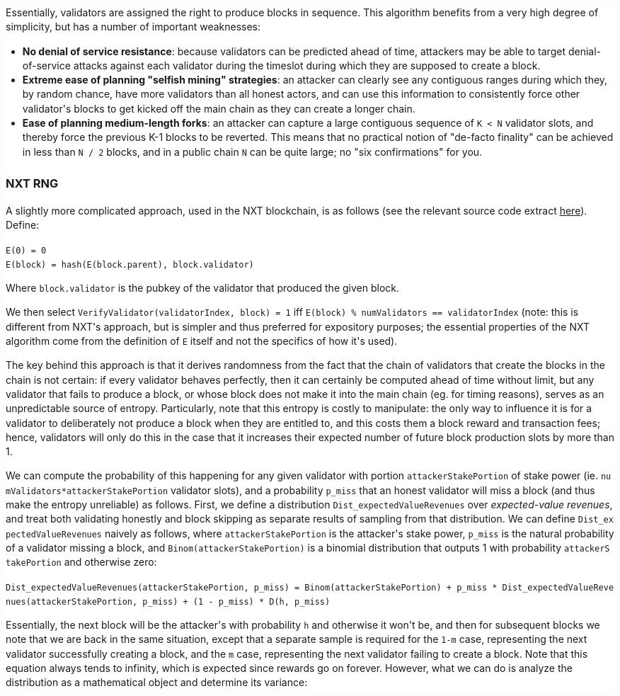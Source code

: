 Essentially, validators are assigned the right to produce blocks in sequence. This algorithm benefits from a very high degree of simplicity, but has a number of important weaknesses:

*   **No denial of service resistance**: because validators can be predicted ahead of time, attackers may be able to target denial-of-service attacks against each validator during the timeslot during which they are supposed to create a block.
*   **Extreme ease of planning "selfish mining" strategies**: an attacker can clearly see any contiguous ranges during which they, by random chance, have more validators than all honest actors, and can use this information to consistently force other validator's blocks to get kicked off the main chain as they can create a longer chain.
*   **Ease of planning medium-length forks**: an attacker can capture a large contiguous sequence of `K < N` validator slots, and thereby force the previous K-1 blocks to be reverted. This means that no practical notion of "de-facto finality" can be achieved in less than `N / 2` blocks, and in a public chain `N` can be quite large; no "six confirmations" for you.

### NXT RNG

A slightly more complicated approach, used in the NXT blockchain, is as follows (see the relevant source code extract [here](https://bitbucket.org/JeanLucPicard/nxt/src/4d3e828e818d13065b636bfcccfb3806f16a24e7/src/java/nxt/BlockchainProcessorImpl.java?at=master&fileviewer=file-view-default#BlockchainProcessorImpl.java-1830)). Define:

    E(0) = 0
    E(block) = hash(E(block.parent), block.validator)

Where `block.validator` is the pubkey of the validator that produced the given block.

We then select `VerifyValidator(validatorIndex, block) = 1` iff `E(block) % numValidators == validatorIndex` (note: this is different from NXT's approach, but is simpler and thus preferred for expository purposes; the essential properties of the NXT algorithm come from the definition of `E` itself and not the specifics of how it's used).

The key behind this approach is that it derives randomness from the fact that the chain of validators that create the blocks in the chain is not certain: if every validator behaves perfectly, then it can certainly be computed ahead of time without limit, but any validator that fails to produce a block, or whose block does not make it into the main chain (eg. for timing reasons), serves as an unpredictable source of entropy. Particularly, note that this entropy is costly to manipulate: the only way to influence it is for a validator to deliberately not produce a block when they are entitled to, and this costs them a block reward and transaction fees; hence, validators will only do this in the case that it increases their expected number of future block production slots by more than 1.

We can compute the probability of this happening for any given validator with portion `attackerStakePortion` of stake power (ie. `numValidators*attackerStakePortion` validator slots), and a probability `p_miss` that an honest validator will miss a block (and thus make the entropy unreliable) as follows. First, we define a distribution `Dist_expectedValueRevenues` over _expected-value revenues_, and treat both validating honestly and block skipping as separate results of sampling from that distribution. We can define `Dist_expectedValueRevenues` naively as follows, where `attackerStakePortion` is the attacker's stake power, `p_miss` is the natural probability of a validator missing a block, and `Binom(attackerStakePortion)` is a binomial distribution that outputs 1 with probability `attackerStakePortion` and otherwise zero:

    Dist_expectedValueRevenues(attackerStakePortion, p_miss) = Binom(attackerStakePortion) + p_miss * Dist_expectedValueRevenues(attackerStakePortion, p_miss) + (1 - p_miss) * D(h, p_miss)

Essentially, the next block will be the attacker's with probability `h` and otherwise it won't be, and then for subsequent blocks we note that we are back in the same situation, except that a separate sample is required for the `1-m` case, representing the next validator successfully creating a block, and the `m` case, representing the next validator failing to create a block. Note that this equation always tends to infinity, which is expected since rewards go on forever. However, what we can do is analyze the distribution as a mathematical object and determine its variance:
